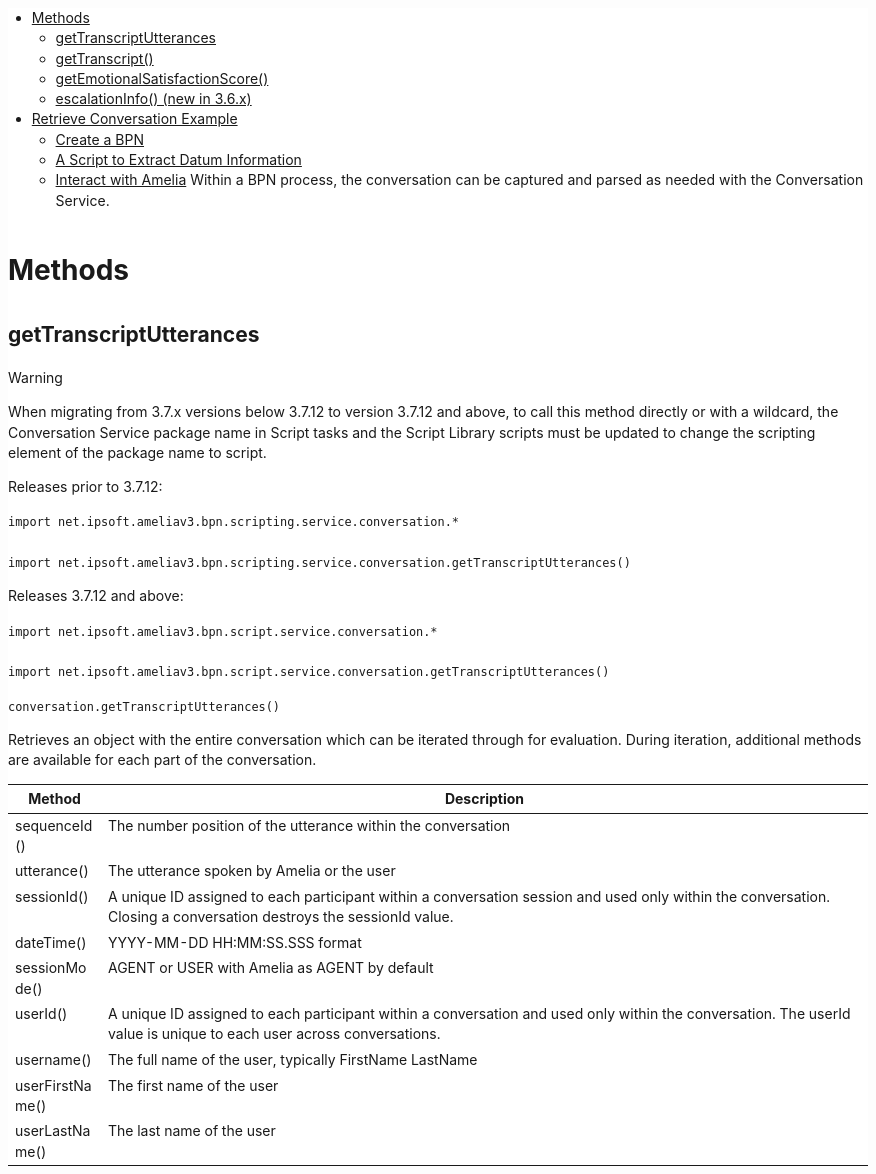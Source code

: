 -   [Methods](#ConversationService-Methods)
    -   [getTranscriptUtterances](#ConversationService-getTranscriptUtterances)
    -   [getTranscript()](#ConversationService-getTranscript())
    -   [getEmotionalSatisfactionScore()](#ConversationService-getEmotionalSatisfactionScore())
    -   [escalationInfo() (new in 3.6.x)](#ConversationService-escalationInfo()(newin3.6.x))
-   [Retrieve Conversation Example](#ConversationService-RetrieveConversationExample)
    -   [Create a BPN](#ConversationService-CreateaBPN)
    -   [A Script to Extract Datum Information](#ConversationService-AScripttoExtractDatumInformation)
    -   [Interact with Amelia](#ConversationService-InteractwithAmelia)
Within a BPN process, the conversation can be captured and parsed as needed with the Conversation Service.
# Methods
## getTranscriptUtterances
> [!warning]  
>
> When migrating from 3.7.x versions below 3.7.12 to version 3.7.12 and above, to call this method directly or with a wildcard, the Conversation Service package name in Script tasks and the Script Library scripts must be updated to change the scripting element of the package name to script.
>
> Releases prior to 3.7.12:
>
>     import net.ipsoft.ameliav3.bpn.scripting.service.conversation.*
>
>     import net.ipsoft.ameliav3.bpn.scripting.service.conversation.getTranscriptUtterances()
>
> Releases 3.7.12 and above:
>
>     import net.ipsoft.ameliav3.bpn.script.service.conversation.*
>
>     import net.ipsoft.ameliav3.bpn.script.service.conversation.getTranscriptUtterances()

    conversation.getTranscriptUtterances()
Retrieves an object with the entire conversation which can be iterated through for evaluation. During iteration, additional methods are available for each part of the conversation.

| Method | Description |
| ----|----|
| sequenceId() | The number position of the utterance within the conversation |
| utterance() | The utterance spoken by Amelia or the user |
| sessionId() | A unique ID assigned to each participant within a conversation session and used only within the conversation. Closing a conversation destroys the sessionId value. |
| dateTime() | YYYY-MM-DD HH:MM:SS.SSS format |
| sessionMode() | AGENT or USER with Amelia as AGENT by default |
| userId() | A unique ID assigned to each participant within a conversation and used only within the conversation. The userId value is unique to each user across conversations. |
| username() | The full name of the user, typically FirstName LastName |
| userFirstName() | The first name of the user |
| userLastName() | The last name of the user |
